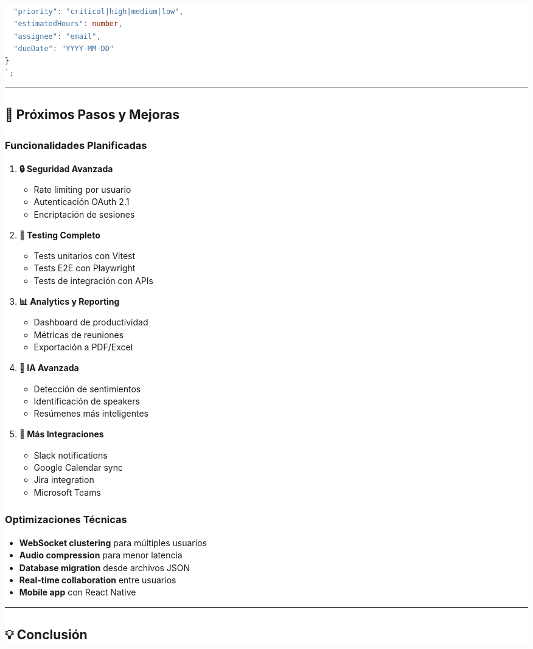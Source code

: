 ```typescript
  "priority": "critical|high|medium|low", 
  "estimatedHours": number,
  "assignee": "email",
  "dueDate": "YYYY-MM-DD"
}
`;
```

---

## 🚀 Próximos Pasos y Mejoras

### Funcionalidades Planificadas

1. **🔒 Seguridad Avanzada**
   - Rate limiting por usuario
   - Autenticación OAuth 2.1
   - Encriptación de sesiones

2. **🧪 Testing Completo**
   - Tests unitarios con Vitest
   - Tests E2E con Playwright
   - Tests de integración con APIs

3. **📊 Analytics y Reporting**
   - Dashboard de productividad
   - Métricas de reuniones
   - Exportación a PDF/Excel

4. **🤖 IA Avanzada**
   - Detección de sentimientos
   - Identificación de speakers
   - Resúmenes más inteligentes

5. **🔗 Más Integraciones**
   - Slack notifications
   - Google Calendar sync
   - Jira integration
   - Microsoft Teams

### Optimizaciones Técnicas

- **WebSocket clustering** para múltiples usuarios
- **Audio compression** para menor latencia
- **Database migration** desde archivos JSON
- **Real-time collaboration** entre usuarios
- **Mobile app** con React Native

---

## 💡 Conclusión
